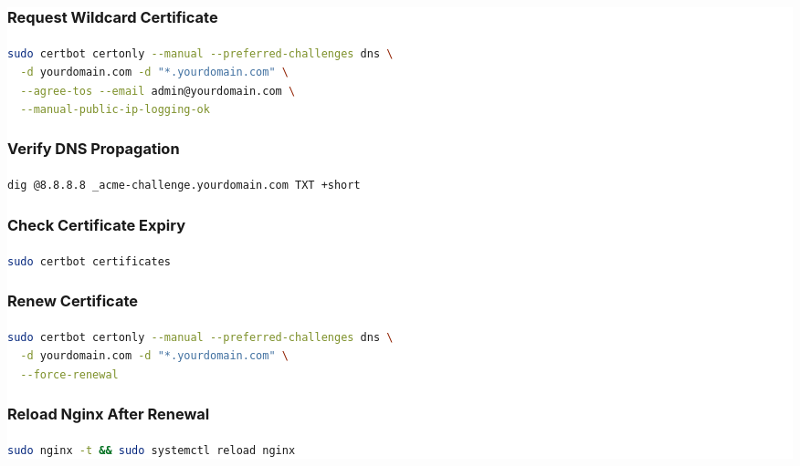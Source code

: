 ### Request Wildcard Certificate

```bash
sudo certbot certonly --manual --preferred-challenges dns \
  -d yourdomain.com -d "*.yourdomain.com" \
  --agree-tos --email admin@yourdomain.com \
  --manual-public-ip-logging-ok
```

### Verify DNS Propagation

```bash
dig @8.8.8.8 _acme-challenge.yourdomain.com TXT +short
```

### Check Certificate Expiry

```bash
sudo certbot certificates
```

### Renew Certificate

```bash
sudo certbot certonly --manual --preferred-challenges dns \
  -d yourdomain.com -d "*.yourdomain.com" \
  --force-renewal
```

### Reload Nginx After Renewal

```bash
sudo nginx -t && sudo systemctl reload nginx
```
